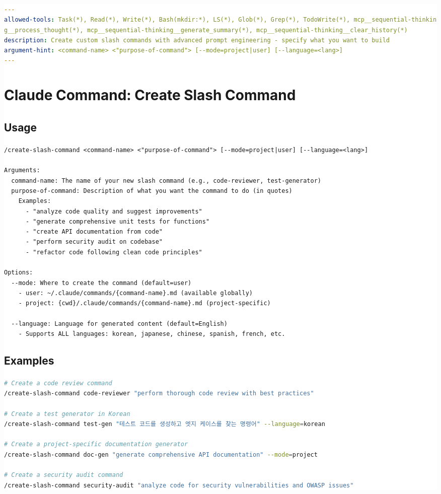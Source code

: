 ```yaml
---
allowed-tools: Task(*), Read(*), Write(*), Bash(mkdir:*), LS(*), Glob(*), Grep(*), TodoWrite(*), mcp__sequential-thinking__process_thought(*), mcp__sequential-thinking__generate_summary(*), mcp__sequential-thinking__clear_history(*)
description: Create custom slash commands with advanced prompt engineering - specify what you want to build
argument-hint: <command-name> <"purpose-of-command"> [--mode=project|user] [--language=<lang>]
---
```


# Claude Command: Create Slash Command

## Usage
```
/create-slash-command <command-name> <"purpose-of-command"> [--mode=project|user] [--language=<lang>]

Arguments:
  command-name: The name of your new slash command (e.g., code-reviewer, test-generator)
  purpose-of-command: Description of what you want the command to do (in quotes)
    Examples:
      - "analyze code quality and suggest improvements"
      - "generate comprehensive unit tests for functions"
      - "create API documentation from code"
      - "perform security audit on codebase"
      - "refactor code following clean code principles"

Options:
  --mode: Where to create the command (default=user)
    - user: ~/.claude/commands/{command-name}.md (available globally)
    - project: {cwd}/.claude/commands/{command-name}.md (project-specific)

  --language: Language for generated content (default=English)
    - Supports ALL languages: korean, japanese, chinese, spanish, french, etc.
```

## Examples
```bash
# Create a code review command
/create-slash-command code-reviewer "perform thorough code review with best practices"

# Create a test generator in Korean
/create-slash-command test-gen "테스트 코드를 생성하고 엣지 케이스를 찾는 명령어" --language=korean

# Create a project-specific documentation generator
/create-slash-command doc-gen "generate comprehensive API documentation" --mode=project

# Create a security audit command
/create-slash-command security-audit "analyze code for security vulnerabilities and OWASP issues"
```
